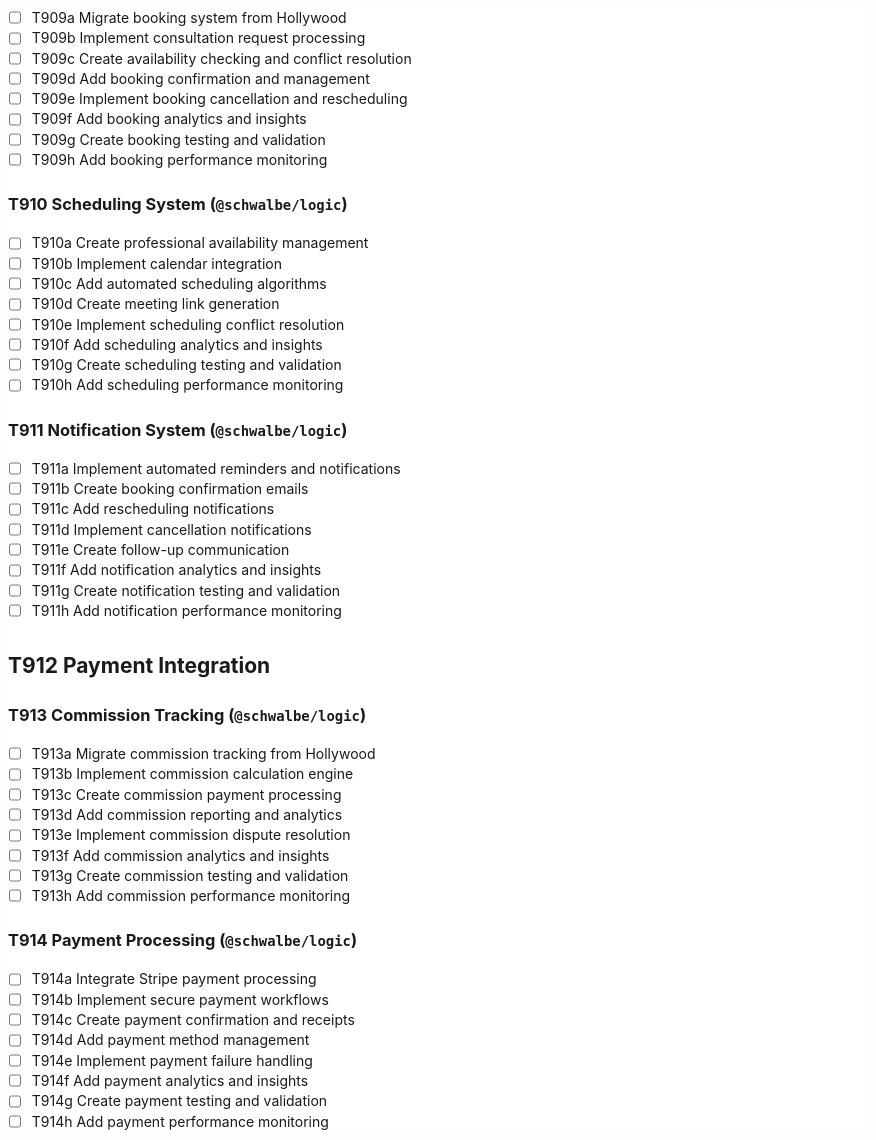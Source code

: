 - [ ] T909a Migrate booking system from Hollywood
- [ ] T909b Implement consultation request processing
- [ ] T909c Create availability checking and conflict resolution
- [ ] T909d Add booking confirmation and management
- [ ] T909e Implement booking cancellation and rescheduling
- [ ] T909f Add booking analytics and insights
- [ ] T909g Create booking testing and validation
- [ ] T909h Add booking performance monitoring

### T910 Scheduling System (`@schwalbe/logic`)

- [ ] T910a Create professional availability management
- [ ] T910b Implement calendar integration
- [ ] T910c Add automated scheduling algorithms
- [ ] T910d Create meeting link generation
- [ ] T910e Implement scheduling conflict resolution
- [ ] T910f Add scheduling analytics and insights
- [ ] T910g Create scheduling testing and validation
- [ ] T910h Add scheduling performance monitoring

### T911 Notification System (`@schwalbe/logic`)

- [ ] T911a Implement automated reminders and notifications
- [ ] T911b Create booking confirmation emails
- [ ] T911c Add rescheduling notifications
- [ ] T911d Implement cancellation notifications
- [ ] T911e Create follow-up communication
- [ ] T911f Add notification analytics and insights
- [ ] T911g Create notification testing and validation
- [ ] T911h Add notification performance monitoring

## T912 Payment Integration

### T913 Commission Tracking (`@schwalbe/logic`)

- [ ] T913a Migrate commission tracking from Hollywood
- [ ] T913b Implement commission calculation engine
- [ ] T913c Create commission payment processing
- [ ] T913d Add commission reporting and analytics
- [ ] T913e Implement commission dispute resolution
- [ ] T913f Add commission analytics and insights
- [ ] T913g Create commission testing and validation
- [ ] T913h Add commission performance monitoring

### T914 Payment Processing (`@schwalbe/logic`)

- [ ] T914a Integrate Stripe payment processing
- [ ] T914b Implement secure payment workflows
- [ ] T914c Create payment confirmation and receipts
- [ ] T914d Add payment method management
- [ ] T914e Implement payment failure handling
- [ ] T914f Add payment analytics and insights
- [ ] T914g Create payment testing and validation
- [ ] T914h Add payment performance monitoring
